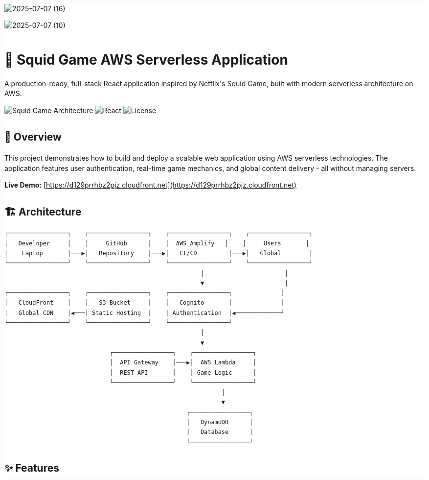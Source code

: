 
![2025-07-07 (16)](https://github.com/user-attachments/assets/dad21af4-1cbe-47d5-ab3e-93cecd884ddf)




![2025-07-07 (10)](https://github.com/user-attachments/assets/1d8d30d8-d2e5-4912-91aa-4f4d3dd5560e)


# 🦑 Squid Game AWS Serverless Application

A production-ready, full-stack React application inspired by Netflix's Squid Game, built with modern serverless architecture on AWS.

![Squid Game Architecture](https://img.shields.io/badge/AWS-Serverless-orange) ![React](https://img.shields.io/badge/React-18-blue) ![License](https://img.shields.io/badge/License-MIT-green)

## 🎯 Overview

This project demonstrates how to build and deploy a scalable web application using AWS serverless technologies. The application features user authentication, real-time game mechanics, and global content delivery - all without managing servers.

**Live Demo:** [https://d129prrhbz2pjz.cloudfront.net](https://d129prrhbz2pjz.cloudfront.net)

## 🏗️ Architecture

```
┌─────────────────┐    ┌─────────────────┐    ┌─────────────────┐    ┌─────────────────┐
│   Developer     │    │     GitHub      │    │  AWS Amplify   │    │     Users       │
│    Laptop       │───▶│   Repository    │───▶│   CI/CD         │───▶│   Global        │
└─────────────────┘    └─────────────────┘    └─────────────────┘    └─────────────────┘
                                                        │                       │
                                                        ▼                       │
┌─────────────────┐    ┌─────────────────┐    ┌─────────────────┐              │
│   CloudFront    │    │   S3 Bucket     │    │   Cognito       │              │
│   Global CDN    │◀───│ Static Hosting  │    │ Authentication  │◀─────────────┘
└─────────────────┘    └─────────────────┘    └─────────────────┘
                                                        │
                                                        ▼
                              ┌─────────────────┐    ┌─────────────────┐
                              │  API Gateway    │───▶│  AWS Lambda     │
                              │  REST API       │    │ Game Logic      │
                              └─────────────────┘    └─────────────────┘
                                                              │
                                                              ▼
                                                    ┌─────────────────┐
                                                    │   DynamoDB      │
                                                    │   Database      │
                                                    └─────────────────┘
```

## ✨ Features
